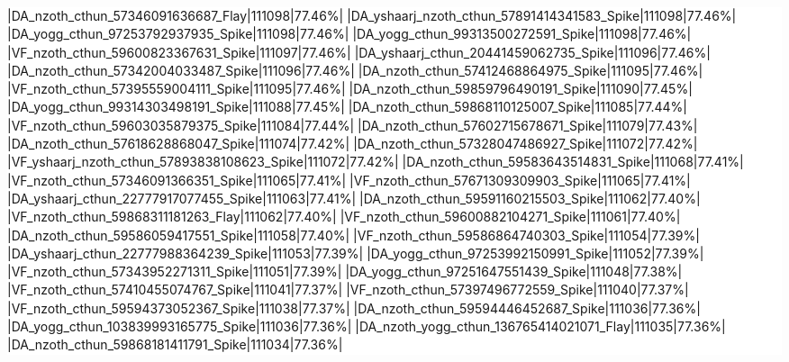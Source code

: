 |DA_nzoth_cthun_57346091636687_Flay|111098|77.46%|
|DA_yshaarj_nzoth_cthun_57891414341583_Spike|111098|77.46%|
|DA_yogg_cthun_97253792937935_Spike|111098|77.46%|
|DA_yogg_cthun_99313500272591_Spike|111098|77.46%|
|VF_nzoth_cthun_59600823367631_Spike|111097|77.46%|
|DA_yshaarj_cthun_20441459062735_Spike|111096|77.46%|
|DA_nzoth_cthun_57342004033487_Spike|111096|77.46%|
|DA_nzoth_cthun_57412468864975_Spike|111095|77.46%|
|VF_nzoth_cthun_57395559004111_Spike|111095|77.46%|
|DA_nzoth_cthun_59859796490191_Spike|111090|77.45%|
|DA_yogg_cthun_99314303498191_Spike|111088|77.45%|
|DA_nzoth_cthun_59868110125007_Spike|111085|77.44%|
|VF_nzoth_cthun_59603035879375_Spike|111084|77.44%|
|DA_nzoth_cthun_57602715678671_Spike|111079|77.43%|
|DA_nzoth_cthun_57618628868047_Spike|111074|77.42%|
|DA_nzoth_cthun_57328047486927_Spike|111072|77.42%|
|VF_yshaarj_nzoth_cthun_57893838108623_Spike|111072|77.42%|
|DA_nzoth_cthun_59583643514831_Spike|111068|77.41%|
|VF_nzoth_cthun_57346091366351_Spike|111065|77.41%|
|VF_nzoth_cthun_57671309309903_Spike|111065|77.41%|
|DA_yshaarj_cthun_22777917077455_Spike|111063|77.41%|
|DA_nzoth_cthun_59591160215503_Spike|111062|77.40%|
|VF_nzoth_cthun_59868311181263_Flay|111062|77.40%|
|VF_nzoth_cthun_59600882104271_Spike|111061|77.40%|
|DA_nzoth_cthun_59586059417551_Spike|111058|77.40%|
|VF_nzoth_cthun_59586864740303_Spike|111054|77.39%|
|DA_yshaarj_cthun_22777988364239_Spike|111053|77.39%|
|DA_yogg_cthun_97253992150991_Spike|111052|77.39%|
|VF_nzoth_cthun_57343952271311_Spike|111051|77.39%|
|DA_yogg_cthun_97251647551439_Spike|111048|77.38%|
|VF_nzoth_cthun_57410455074767_Spike|111041|77.37%|
|VF_nzoth_cthun_57397496772559_Spike|111040|77.37%|
|VF_nzoth_cthun_59594373052367_Spike|111038|77.37%|
|DA_nzoth_cthun_59594446452687_Spike|111036|77.36%|
|DA_yogg_cthun_103839993165775_Spike|111036|77.36%|
|DA_nzoth_yogg_cthun_136765414021071_Flay|111035|77.36%|
|DA_nzoth_cthun_59868181411791_Spike|111034|77.36%|
